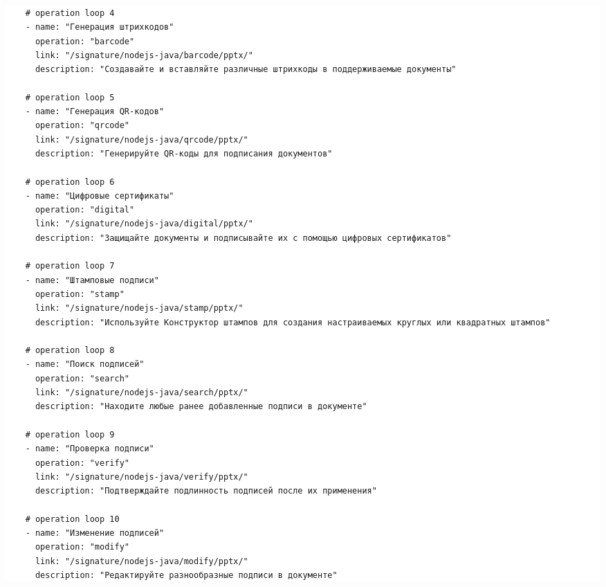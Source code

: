         # operation loop 4
        - name: "Генерация штрихкодов"
          operation: "barcode"
          link: "/signature/nodejs-java/barcode/pptx/"
          description: "Создавайте и вставляйте различные штрихкоды в поддерживаемые документы"

        # operation loop 5
        - name: "Генерация QR-кодов"
          operation: "qrcode"
          link: "/signature/nodejs-java/qrcode/pptx/"
          description: "Генерируйте QR-коды для подписания документов"
          
        # operation loop 6
        - name: "Цифровые сертификаты"
          operation: "digital"
          link: "/signature/nodejs-java/digital/pptx/"
          description: "Защищайте документы и подписывайте их с помощью цифровых сертификатов"

        # operation loop 7
        - name: "Штамповые подписи"
          operation: "stamp"
          link: "/signature/nodejs-java/stamp/pptx/"
          description: "Используйте Конструктор штампов для создания настраиваемых круглых или квадратных штампов"
          
        # operation loop 8
        - name: "Поиск подписей"
          operation: "search"
          link: "/signature/nodejs-java/search/pptx/"
          description: "Находите любые ранее добавленные подписи в документе"
          
        # operation loop 9
        - name: "Проверка подписи"
          operation: "verify"
          link: "/signature/nodejs-java/verify/pptx/"
          description: "Подтверждайте подлинность подписей после их применения"
          
        # operation loop 10
        - name: "Изменение подписей"
          operation: "modify"
          link: "/signature/nodejs-java/modify/pptx/"
          description: "Редактируйте разнообразные подписи в документе"
          